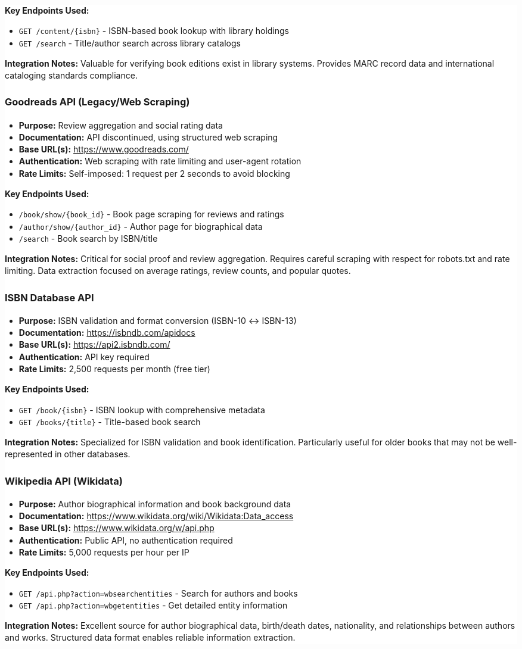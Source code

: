**Key Endpoints Used:**
- `GET /content/{isbn}` - ISBN-based book lookup with library holdings
- `GET /search` - Title/author search across library catalogs

**Integration Notes:** Valuable for verifying book editions exist in library systems. Provides MARC record data and international cataloging standards compliance.

### Goodreads API (Legacy/Web Scraping)

- **Purpose:** Review aggregation and social rating data
- **Documentation:** API discontinued, using structured web scraping
- **Base URL(s):** https://www.goodreads.com/
- **Authentication:** Web scraping with rate limiting and user-agent rotation
- **Rate Limits:** Self-imposed: 1 request per 2 seconds to avoid blocking

**Key Endpoints Used:**
- `/book/show/{book_id}` - Book page scraping for reviews and ratings
- `/author/show/{author_id}` - Author page for biographical data
- `/search` - Book search by ISBN/title

**Integration Notes:** Critical for social proof and review aggregation. Requires careful scraping with respect for robots.txt and rate limiting. Data extraction focused on average ratings, review counts, and popular quotes.

### ISBN Database API

- **Purpose:** ISBN validation and format conversion (ISBN-10 ↔ ISBN-13)
- **Documentation:** https://isbndb.com/apidocs
- **Base URL(s):** https://api2.isbndb.com/
- **Authentication:** API key required
- **Rate Limits:** 2,500 requests per month (free tier)

**Key Endpoints Used:**
- `GET /book/{isbn}` - ISBN lookup with comprehensive metadata
- `GET /books/{title}` - Title-based book search

**Integration Notes:** Specialized for ISBN validation and book identification. Particularly useful for older books that may not be well-represented in other databases.

### Wikipedia API (Wikidata)

- **Purpose:** Author biographical information and book background data
- **Documentation:** https://www.wikidata.org/wiki/Wikidata:Data_access
- **Base URL(s):** https://www.wikidata.org/w/api.php
- **Authentication:** Public API, no authentication required
- **Rate Limits:** 5,000 requests per hour per IP

**Key Endpoints Used:**
- `GET /api.php?action=wbsearchentities` - Search for authors and books
- `GET /api.php?action=wbgetentities` - Get detailed entity information

**Integration Notes:** Excellent source for author biographical data, birth/death dates, nationality, and relationships between authors and works. Structured data format enables reliable information extraction.
